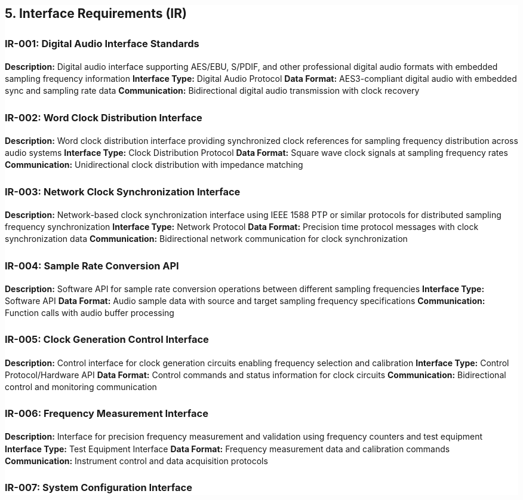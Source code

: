 ## 5. Interface Requirements (IR)

### IR-001: Digital Audio Interface Standards

**Description:** Digital audio interface supporting AES/EBU, S/PDIF, and other professional digital audio formats with embedded sampling frequency information
**Interface Type:** Digital Audio Protocol
**Data Format:** AES3-compliant digital audio with embedded sync and sampling rate data
**Communication:** Bidirectional digital audio transmission with clock recovery

### IR-002: Word Clock Distribution Interface

**Description:** Word clock distribution interface providing synchronized clock references for sampling frequency distribution across audio systems
**Interface Type:** Clock Distribution Protocol
**Data Format:** Square wave clock signals at sampling frequency rates
**Communication:** Unidirectional clock distribution with impedance matching

### IR-003: Network Clock Synchronization Interface

**Description:** Network-based clock synchronization interface using IEEE 1588 PTP or similar protocols for distributed sampling frequency synchronization
**Interface Type:** Network Protocol
**Data Format:** Precision time protocol messages with clock synchronization data
**Communication:** Bidirectional network communication for clock synchronization

### IR-004: Sample Rate Conversion API

**Description:** Software API for sample rate conversion operations between different sampling frequencies
**Interface Type:** Software API
**Data Format:** Audio sample data with source and target sampling frequency specifications
**Communication:** Function calls with audio buffer processing

### IR-005: Clock Generation Control Interface

**Description:** Control interface for clock generation circuits enabling frequency selection and calibration
**Interface Type:** Control Protocol/Hardware API
**Data Format:** Control commands and status information for clock circuits
**Communication:** Bidirectional control and monitoring communication

### IR-006: Frequency Measurement Interface

**Description:** Interface for precision frequency measurement and validation using frequency counters and test equipment
**Interface Type:** Test Equipment Interface
**Data Format:** Frequency measurement data and calibration commands
**Communication:** Instrument control and data acquisition protocols

### IR-007: System Configuration Interface
